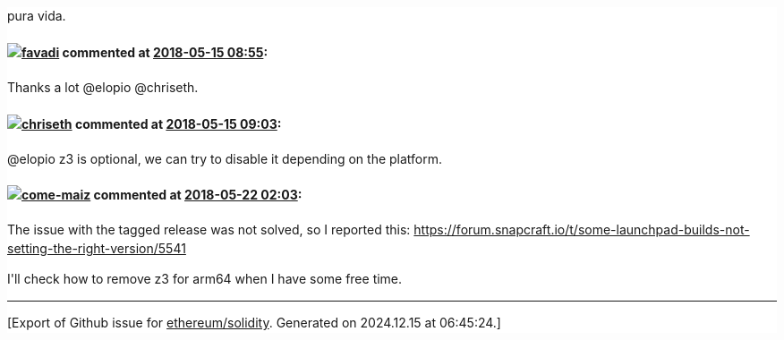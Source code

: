 pura vida.

#### <img src="https://avatars.githubusercontent.com/u/782760?u=389729fab26b7c805159e45f5ab4687d5c2a41fb&v=4" width="50">[favadi](https://github.com/favadi) commented at [2018-05-15 08:55](https://github.com/ethereum/solidity/issues/3982#issuecomment-389094213):

Thanks a lot @elopio @chriseth.

#### <img src="https://avatars.githubusercontent.com/u/9073706?v=4" width="50">[chriseth](https://github.com/chriseth) commented at [2018-05-15 09:03](https://github.com/ethereum/solidity/issues/3982#issuecomment-389096402):

@elopio z3 is optional, we can try to disable it depending on the platform.

#### <img src="https://avatars.githubusercontent.com/u/617831?u=b36c07f0703da3bdbef7b3a4ba7fea66ee600875&v=4" width="50">[come-maiz](https://github.com/come-maiz) commented at [2018-05-22 02:03](https://github.com/ethereum/solidity/issues/3982#issuecomment-390839159):

The issue with the tagged release was not solved, so I reported this:
https://forum.snapcraft.io/t/some-launchpad-builds-not-setting-the-right-version/5541

I'll check how to remove z3 for arm64 when I have some free time.


-------------------------------------------------------------------------------



[Export of Github issue for [ethereum/solidity](https://github.com/ethereum/solidity). Generated on 2024.12.15 at 06:45:24.]
